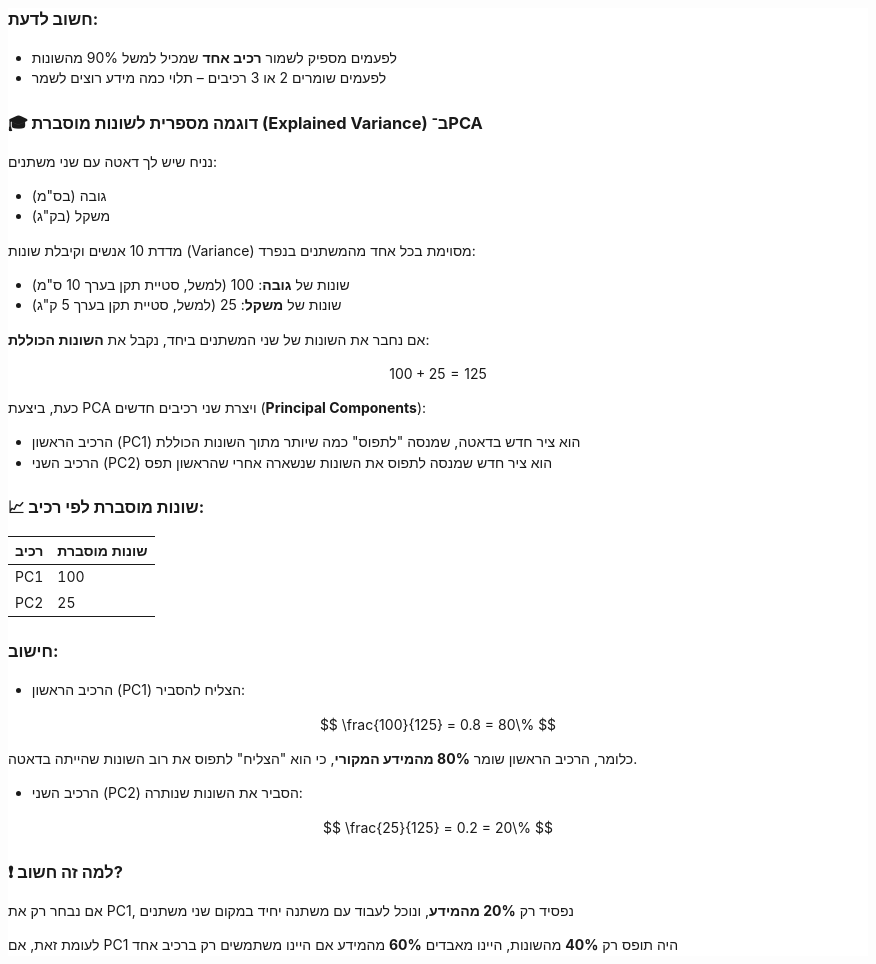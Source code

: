 ### חשוב לדעת:

- לפעמים מספיק לשמור **רכיב אחד** שמכיל למשל 90% מהשונות  
- לפעמים שומרים 2 או 3 רכיבים – תלוי כמה מידע רוצים לשמר

### 🎓 דוגמה מספרית לשונות מוסברת (Explained Variance) ב־PCA

נניח שיש לך דאטה עם שני משתנים:
- גובה (בס"מ)
- משקל (בק"ג)

מדדת 10 אנשים וקיבלת שונות (Variance) מסוימת בכל אחד מהמשתנים בנפרד:

- שונות של **גובה**: 100 (למשל, סטיית תקן בערך 10 ס"מ)
- שונות של **משקל**: 25 (למשל, סטיית תקן בערך 5 ק"ג)

אם נחבר את השונות של שני המשתנים ביחד, נקבל את **השונות הכוללת**:

$$
100 + 25 = 125
$$


כעת, ביצעת PCA ויצרת שני רכיבים חדשים (**Principal Components**):

- הרכיב הראשון (PC1) הוא ציר חדש בדאטה, שמנסה "לתפוס" כמה שיותר מתוך השונות הכוללת
- הרכיב השני (PC2) הוא ציר חדש שמנסה לתפוס את השונות שנשארה אחרי שהראשון תפס

### 📈 שונות מוסברת לפי רכיב:

| רכיב | שונות מוסברת |
|------|---------------|
| PC1  | 100           |
| PC2  | 25            |

### חישוב:

- הרכיב הראשון (PC1) הצליח להסביר:

$$
\frac{100}{125} = 0.8 = 80\%
$$

כלומר, הרכיב הראשון שומר **80% מהמידע המקורי**, כי הוא "הצליח" לתפוס את רוב השונות שהייתה בדאטה.

- הרכיב השני (PC2) הסביר את השונות שנותרה:

$$
\frac{25}{125} = 0.2 = 20\%
$$

### ❗ למה זה חשוב?

אם נבחר רק את PC1, נפסיד רק **20% מהמידע**, ונוכל לעבוד עם משתנה יחיד במקום שני משתנים

לעומת זאת, אם PC1 היה תופס רק **40%** מהשונות, היינו מאבדים **60%** מהמידע אם היינו משתמשים רק ברכיב אחד
